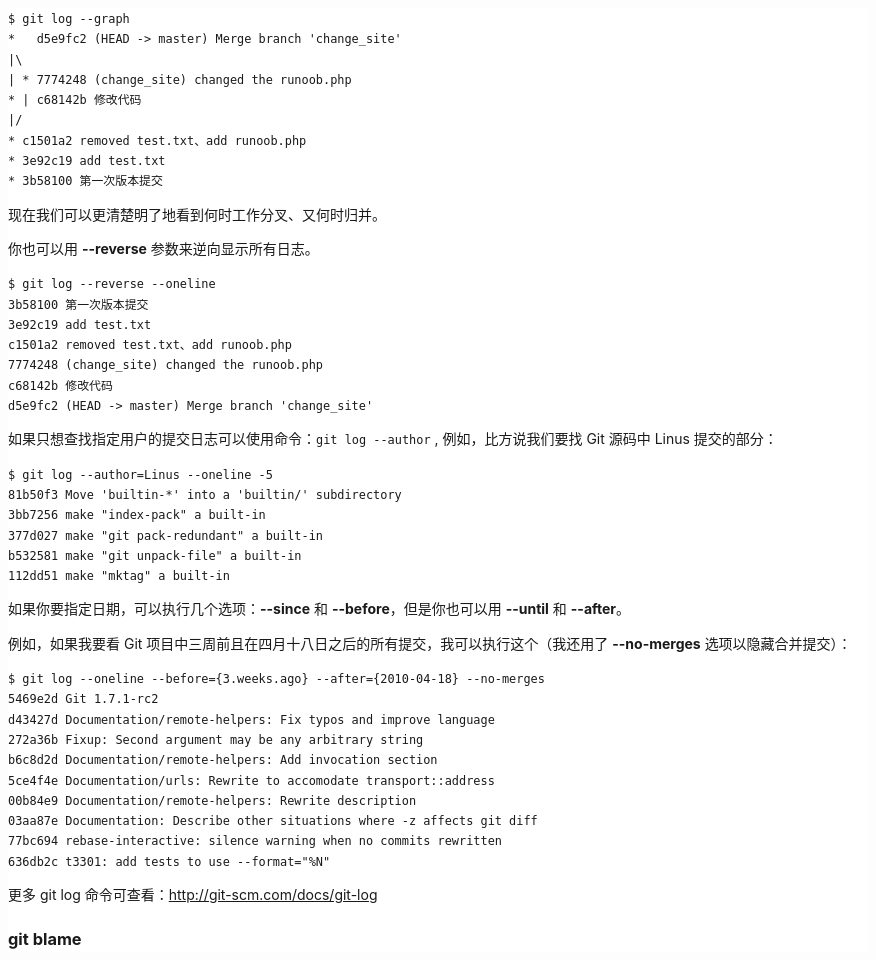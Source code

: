 ```shell
$ git log --graph
*   d5e9fc2 (HEAD -> master) Merge branch 'change_site'
|\  
| * 7774248 (change_site) changed the runoob.php
* | c68142b 修改代码
|/  
* c1501a2 removed test.txt、add runoob.php
* 3e92c19 add test.txt
* 3b58100 第一次版本提交
```

现在我们可以更清楚明了地看到何时工作分叉、又何时归并。

你也可以用 **--reverse** 参数来逆向显示所有日志。

```shell
$ git log --reverse --oneline
3b58100 第一次版本提交
3e92c19 add test.txt
c1501a2 removed test.txt、add runoob.php
7774248 (change_site) changed the runoob.php
c68142b 修改代码
d5e9fc2 (HEAD -> master) Merge branch 'change_site'
```

如果只想查找指定用户的提交日志可以使用命令：`git log --author` , 例如，比方说我们要找 Git 源码中 Linus 提交的部分：

```shell
$ git log --author=Linus --oneline -5
81b50f3 Move 'builtin-*' into a 'builtin/' subdirectory
3bb7256 make "index-pack" a built-in
377d027 make "git pack-redundant" a built-in
b532581 make "git unpack-file" a built-in
112dd51 make "mktag" a built-in
```

如果你要指定日期，可以执行几个选项：**--since** 和 **--before**，但是你也可以用 **--until** 和 **--after**。

例如，如果我要看 Git 项目中三周前且在四月十八日之后的所有提交，我可以执行这个（我还用了 **--no-merges** 选项以隐藏合并提交）：

```shell
$ git log --oneline --before={3.weeks.ago} --after={2010-04-18} --no-merges
5469e2d Git 1.7.1-rc2
d43427d Documentation/remote-helpers: Fix typos and improve language
272a36b Fixup: Second argument may be any arbitrary string
b6c8d2d Documentation/remote-helpers: Add invocation section
5ce4f4e Documentation/urls: Rewrite to accomodate transport::address
00b84e9 Documentation/remote-helpers: Rewrite description
03aa87e Documentation: Describe other situations where -z affects git diff
77bc694 rebase-interactive: silence warning when no commits rewritten
636db2c t3301: add tests to use --format="%N"
```

更多 git log 命令可查看：http://git-scm.com/docs/git-log

### git blame
